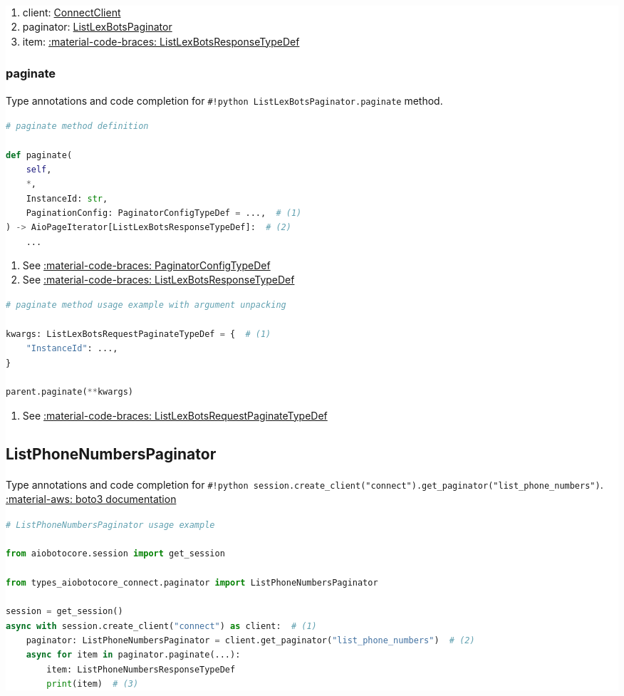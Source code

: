 1. client: [ConnectClient](./client.md)
2. paginator: [ListLexBotsPaginator](./paginators.md#listlexbotspaginator)
3. item: [:material-code-braces: ListLexBotsResponseTypeDef](./type_defs.md#listlexbotsresponsetypedef) 


### paginate

Type annotations and code completion for `#!python ListLexBotsPaginator.paginate` method.

```python
# paginate method definition

def paginate(
    self,
    *,
    InstanceId: str,
    PaginationConfig: PaginatorConfigTypeDef = ...,  # (1)
) -> AioPageIterator[ListLexBotsResponseTypeDef]:  # (2)
    ...
```

1. See [:material-code-braces: PaginatorConfigTypeDef](./type_defs.md#paginatorconfigtypedef) 
2. See [:material-code-braces: ListLexBotsResponseTypeDef](./type_defs.md#listlexbotsresponsetypedef) 


```python
# paginate method usage example with argument unpacking

kwargs: ListLexBotsRequestPaginateTypeDef = {  # (1)
    "InstanceId": ...,
}

parent.paginate(**kwargs)
```

1. See [:material-code-braces: ListLexBotsRequestPaginateTypeDef](./type_defs.md#listlexbotsrequestpaginatetypedef) 
## ListPhoneNumbersPaginator

Type annotations and code completion for `#!python session.create_client("connect").get_paginator("list_phone_numbers")`.
[:material-aws: boto3 documentation](https://boto3.amazonaws.com/v1/documentation/api/latest/reference/services/connect/paginator/ListPhoneNumbers.html#Connect.Paginator.ListPhoneNumbers)

```python
# ListPhoneNumbersPaginator usage example

from aiobotocore.session import get_session

from types_aiobotocore_connect.paginator import ListPhoneNumbersPaginator

session = get_session()
async with session.create_client("connect") as client:  # (1)
    paginator: ListPhoneNumbersPaginator = client.get_paginator("list_phone_numbers")  # (2)
    async for item in paginator.paginate(...):
        item: ListPhoneNumbersResponseTypeDef
        print(item)  # (3)
```
